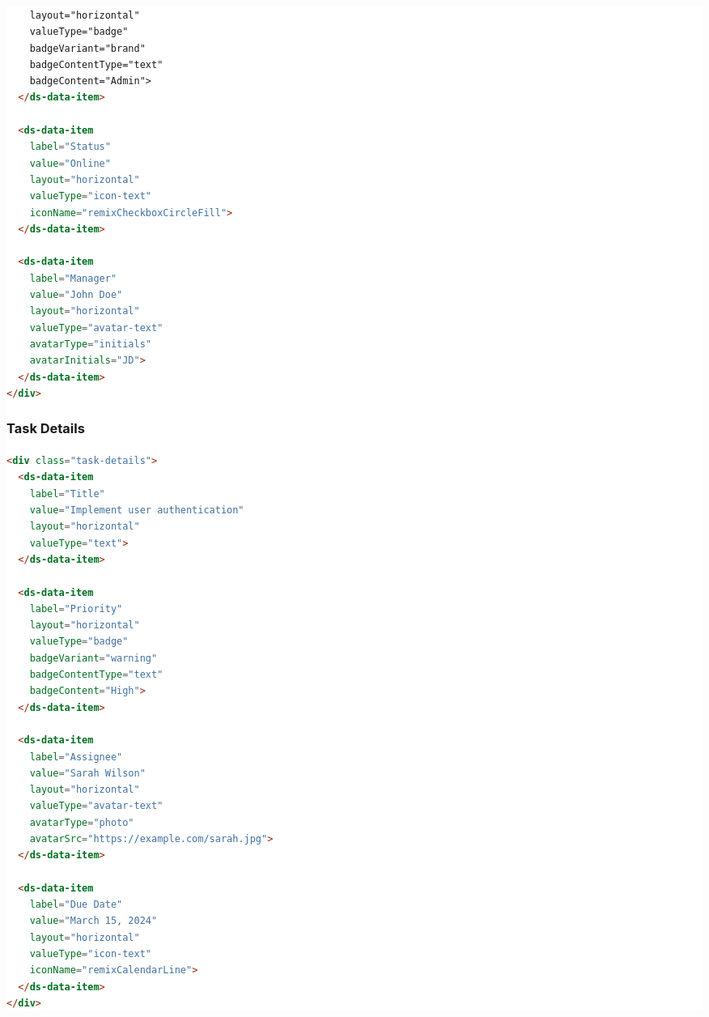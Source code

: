 ```html
    layout="horizontal" 
    valueType="badge" 
    badgeVariant="brand" 
    badgeContentType="text" 
    badgeContent="Admin">
  </ds-data-item>
  
  <ds-data-item 
    label="Status" 
    value="Online" 
    layout="horizontal" 
    valueType="icon-text" 
    iconName="remixCheckboxCircleFill">
  </ds-data-item>
  
  <ds-data-item 
    label="Manager" 
    value="John Doe" 
    layout="horizontal" 
    valueType="avatar-text" 
    avatarType="initials" 
    avatarInitials="JD">
  </ds-data-item>
</div>
```

### Task Details
```html
<div class="task-details">
  <ds-data-item 
    label="Title" 
    value="Implement user authentication" 
    layout="horizontal" 
    valueType="text">
  </ds-data-item>
  
  <ds-data-item 
    label="Priority" 
    layout="horizontal" 
    valueType="badge" 
    badgeVariant="warning" 
    badgeContentType="text" 
    badgeContent="High">
  </ds-data-item>
  
  <ds-data-item 
    label="Assignee" 
    value="Sarah Wilson" 
    layout="horizontal" 
    valueType="avatar-text" 
    avatarType="photo" 
    avatarSrc="https://example.com/sarah.jpg">
  </ds-data-item>
  
  <ds-data-item 
    label="Due Date" 
    value="March 15, 2024" 
    layout="horizontal" 
    valueType="icon-text" 
    iconName="remixCalendarLine">
  </ds-data-item>
</div>
```
